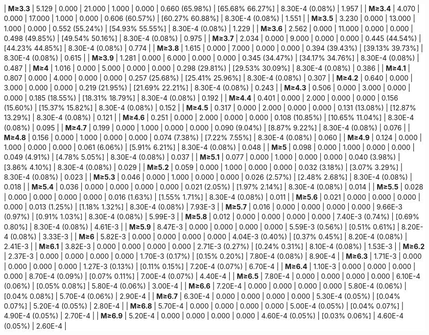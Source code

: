 | **M&ge;3.3** | 5.129 | 0.000 | 21.000 | 1.000 | 0.000 | 0.660 (65.98%) | [65.68% 66.27%] | 8.30E-4 (0.08%) | 1.957 |
| **M&ge;3.4** | 4.070 | 0.000 | 17.000 | 1.000 | 0.000 | 0.606 (60.57%) | [60.27% 60.88%] | 8.30E-4 (0.08%) | 1.551 |
| **M&ge;3.5** | 3.230 | 0.000 | 13.000 | 1.000 | 0.000 | 0.552 (55.24%) | [54.93% 55.55%] | 8.30E-4 (0.08%) | 1.229 |
| **M&ge;3.6** | 2.562 | 0.000 | 11.000 | 0.000 | 0.000 | 0.498 (49.85%) | [49.54% 50.16%] | 8.30E-4 (0.08%) | 0.975 |
| **M&ge;3.7** | 2.034 | 0.000 | 9.000 | 0.000 | 0.000 | 0.445 (44.54%) | [44.23% 44.85%] | 8.30E-4 (0.08%) | 0.774 |
| **M&ge;3.8** | 1.615 | 0.000 | 7.000 | 0.000 | 0.000 | 0.394 (39.43%) | [39.13% 39.73%] | 8.30E-4 (0.08%) | 0.615 |
| **M&ge;3.9** | 1.281 | 0.000 | 6.000 | 0.000 | 0.000 | 0.345 (34.47%) | [34.17% 34.76%] | 8.30E-4 (0.08%) | 0.487 |
| **M&ge;4** | 1.016 | 0.000 | 5.000 | 0.000 | 0.000 | 0.298 (29.81%) | [29.53% 30.09%] | 8.30E-4 (0.08%) | 0.386 |
| **M&ge;4.1** | 0.807 | 0.000 | 4.000 | 0.000 | 0.000 | 0.257 (25.68%) | [25.41% 25.96%] | 8.30E-4 (0.08%) | 0.307 |
| **M&ge;4.2** | 0.640 | 0.000 | 3.000 | 0.000 | 0.000 | 0.219 (21.95%) | [21.69% 22.21%] | 8.30E-4 (0.08%) | 0.243 |
| **M&ge;4.3** | 0.506 | 0.000 | 3.000 | 0.000 | 0.000 | 0.185 (18.55%) | [18.31% 18.79%] | 8.30E-4 (0.08%) | 0.192 |
| **M&ge;4.4** | 0.401 | 0.000 | 2.000 | 0.000 | 0.000 | 0.156 (15.60%) | [15.37% 15.82%] | 8.30E-4 (0.08%) | 0.152 |
| **M&ge;4.5** | 0.317 | 0.000 | 2.000 | 0.000 | 0.000 | 0.131 (13.08%) | [12.87% 13.29%] | 8.30E-4 (0.08%) | 0.121 |
| **M&ge;4.6** | 0.251 | 0.000 | 2.000 | 0.000 | 0.000 | 0.108 (10.85%) | [10.65% 11.04%] | 8.30E-4 (0.08%) | 0.095 |
| **M&ge;4.7** | 0.199 | 0.000 | 1.000 | 0.000 | 0.000 | 0.090 (9.04%) | [8.87% 9.22%] | 8.30E-4 (0.08%) | 0.076 |
| **M&ge;4.8** | 0.156 | 0.000 | 1.000 | 0.000 | 0.000 | 0.074 (7.38%) | [7.22% 7.55%] | 8.30E-4 (0.08%) | 0.060 |
| **M&ge;4.9** | 0.124 | 0.000 | 1.000 | 0.000 | 0.000 | 0.061 (6.06%) | [5.91% 6.21%] | 8.30E-4 (0.08%) | 0.048 |
| **M&ge;5** | 0.098 | 0.000 | 1.000 | 0.000 | 0.000 | 0.049 (4.91%) | [4.78% 5.05%] | 8.30E-4 (0.08%) | 0.037 |
| **M&ge;5.1** | 0.077 | 0.000 | 1.000 | 0.000 | 0.000 | 0.040 (3.98%) | [3.86% 4.10%] | 8.30E-4 (0.08%) | 0.029 |
| **M&ge;5.2** | 0.059 | 0.000 | 1.000 | 0.000 | 0.000 | 0.032 (3.18%) | [3.07% 3.29%] | 8.30E-4 (0.08%) | 0.023 |
| **M&ge;5.3** | 0.046 | 0.000 | 1.000 | 0.000 | 0.000 | 0.026 (2.57%) | [2.48% 2.68%] | 8.30E-4 (0.08%) | 0.018 |
| **M&ge;5.4** | 0.036 | 0.000 | 0.000 | 0.000 | 0.000 | 0.021 (2.05%) | [1.97% 2.14%] | 8.30E-4 (0.08%) | 0.014 |
| **M&ge;5.5** | 0.028 | 0.000 | 0.000 | 0.000 | 0.000 | 0.016 (1.63%) | [1.55% 1.71%] | 8.30E-4 (0.08%) | 0.011 |
| **M&ge;5.6** | 0.021 | 0.000 | 0.000 | 0.000 | 0.000 | 0.013 (1.25%) | [1.18% 1.32%] | 8.30E-4 (0.08%) | 7.93E-3 |
| **M&ge;5.7** | 0.016 | 0.000 | 0.000 | 0.000 | 0.000 | 9.66E-3 (0.97%) | [0.91% 1.03%] | 8.30E-4 (0.08%) | 5.99E-3 |
| **M&ge;5.8** | 0.012 | 0.000 | 0.000 | 0.000 | 0.000 | 7.40E-3 (0.74%) | [0.69% 0.80%] | 8.30E-4 (0.08%) | 4.61E-3 |
| **M&ge;5.9** | 8.47E-3 | 0.000 | 0.000 | 0.000 | 0.000 | 5.59E-3 (0.56%) | [0.51% 0.61%] | 8.20E-4 (0.08%) | 3.33E-3 |
| **M&ge;6** | 5.82E-3 | 0.000 | 0.000 | 0.000 | 0.000 | 4.04E-3 (0.40%) | [0.37% 0.45%] | 8.20E-4 (0.08%) | 2.41E-3 |
| **M&ge;6.1** | 3.82E-3 | 0.000 | 0.000 | 0.000 | 0.000 | 2.71E-3 (0.27%) | [0.24% 0.31%] | 8.10E-4 (0.08%) | 1.53E-3 |
| **M&ge;6.2** | 2.37E-3 | 0.000 | 0.000 | 0.000 | 0.000 | 1.70E-3 (0.17%) | [0.15% 0.20%] | 7.80E-4 (0.08%) | 8.90E-4 |
| **M&ge;6.3** | 1.71E-3 | 0.000 | 0.000 | 0.000 | 0.000 | 1.27E-3 (0.13%) | [0.11% 0.15%] | 7.20E-4 (0.07%) | 6.70E-4 |
| **M&ge;6.4** | 1.10E-3 | 0.000 | 0.000 | 0.000 | 0.000 | 8.70E-4 (0.09%) | [0.07% 0.11%] | 7.00E-4 (0.07%) | 4.40E-4 |
| **M&ge;6.5** | 7.80E-4 | 0.000 | 0.000 | 0.000 | 0.000 | 6.10E-4 (0.06%) | [0.05% 0.08%] | 5.80E-4 (0.06%) | 3.00E-4 |
| **M&ge;6.6** | 7.20E-4 | 0.000 | 0.000 | 0.000 | 0.000 | 5.80E-4 (0.06%) | [0.04% 0.08%] | 5.70E-4 (0.06%) | 2.90E-4 |
| **M&ge;6.7** | 6.30E-4 | 0.000 | 0.000 | 0.000 | 0.000 | 5.30E-4 (0.05%) | [0.04% 0.07%] | 5.20E-4 (0.05%) | 2.80E-4 |
| **M&ge;6.8** | 5.70E-4 | 0.000 | 0.000 | 0.000 | 0.000 | 5.00E-4 (0.05%) | [0.04% 0.07%] | 4.90E-4 (0.05%) | 2.70E-4 |
| **M&ge;6.9** | 5.20E-4 | 0.000 | 0.000 | 0.000 | 0.000 | 4.60E-4 (0.05%) | [0.03% 0.06%] | 4.60E-4 (0.05%) | 2.60E-4 |